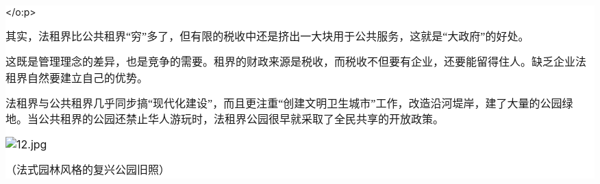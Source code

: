   </o:p>
 </p>
 <p class="MsoNormal">
  <font size="3">
   <span lang="ZH-CN" style="font-family: 宋体;">
    其实，法租界比公共租界“穷”多了，但有限的税收中还是挤出一大块用于公共服务，这就是“大政府”的好处。
   </span>
   <o:p>
   </o:p>
  </font>
 </p>
 <p class="MsoNormal">
  <o:p>
   <font size="3">
   </font>
  </o:p>
 </p>
 <p class="MsoNormal">
  <font size="3">
   <span lang="ZH-CN" style="font-family: 宋体;">
    这既是管理理念的差异，也是竞争的需要。租界的财政来源是税收，而税收不但要有企业，还要能留得住人。缺乏企业法租界自然要建立自己的优势。
   </span>
   <o:p>
   </o:p>
  </font>
 </p>
 <p class="MsoNormal">
  <o:p>
   <font size="3">
   </font>
  </o:p>
 </p>
 <p class="MsoNormal">
  <font size="3">
   <span lang="ZH-CN" style="font-family: 宋体;">
    法租界与公共租界几乎同步搞“现代化建设”，而且更注重“创建文明卫生城市”工作，改造沿河堤岸，建了大量的公园绿地。当公共租界的公园还禁止华人游玩时，法租界公园很早就采取了全民共享的开放政策。
   </span>
   <o:p>
   </o:p>
  </font>
 </p>
 <p class="MsoNormal">
  <o:p>
   <font size="3">
   </font>
  </o:p>
 </p>
 <p class="MsoNormal">
  <font size="3">
   <img alt="12.jpg" border="0" height="305" src="http://mjlsh.usc.cuhk.edu.hk/medias/contents/4558/12.jpg" width="430"/>
   <o:p>
   </o:p>
  </font>
 </p>
 <p class="MsoNormal">
  <font size="3">
   <span lang="ZH-CN" style="font-family: 宋体;">
    （法式园林风格的复兴公园旧照）
   </span>
   <o:p>
   </o:p>
  </font>
 </p>